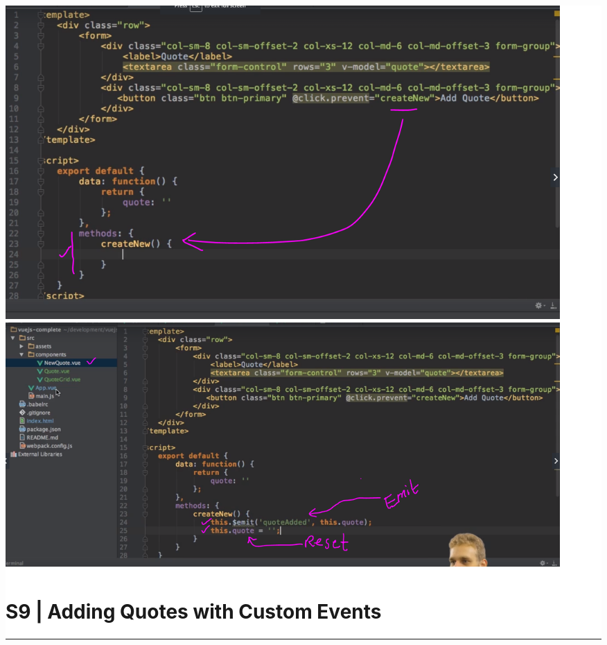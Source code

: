 <img src="./assets/10/15.png" alt="missing image" width="800"/>
<img src="./assets/10/16.png" alt="missing image" width="800"/>

# S9 | Adding Quotes with Custom Events

---
